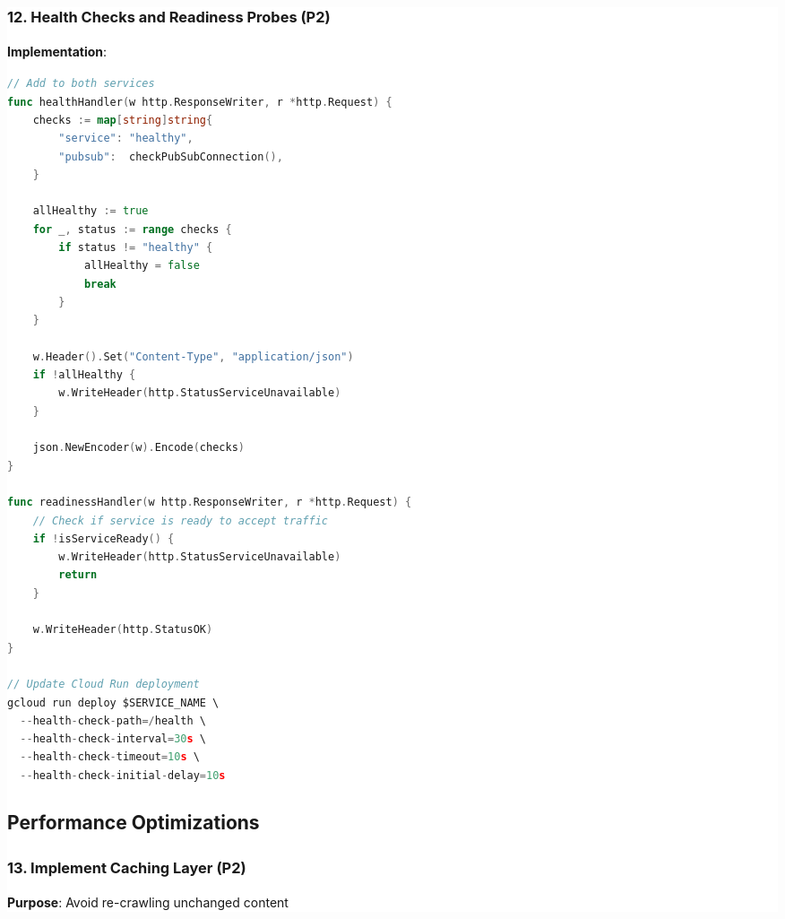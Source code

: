 ### 12. Health Checks and Readiness Probes (P2)

**Implementation**:
```go
// Add to both services
func healthHandler(w http.ResponseWriter, r *http.Request) {
    checks := map[string]string{
        "service": "healthy",
        "pubsub":  checkPubSubConnection(),
    }
    
    allHealthy := true
    for _, status := range checks {
        if status != "healthy" {
            allHealthy = false
            break
        }
    }
    
    w.Header().Set("Content-Type", "application/json")
    if !allHealthy {
        w.WriteHeader(http.StatusServiceUnavailable)
    }
    
    json.NewEncoder(w).Encode(checks)
}

func readinessHandler(w http.ResponseWriter, r *http.Request) {
    // Check if service is ready to accept traffic
    if !isServiceReady() {
        w.WriteHeader(http.StatusServiceUnavailable)
        return
    }
    
    w.WriteHeader(http.StatusOK)
}

// Update Cloud Run deployment
gcloud run deploy $SERVICE_NAME \
  --health-check-path=/health \
  --health-check-interval=30s \
  --health-check-timeout=10s \
  --health-check-initial-delay=10s
```

## Performance Optimizations

### 13. Implement Caching Layer (P2)

**Purpose**: Avoid re-crawling unchanged content
